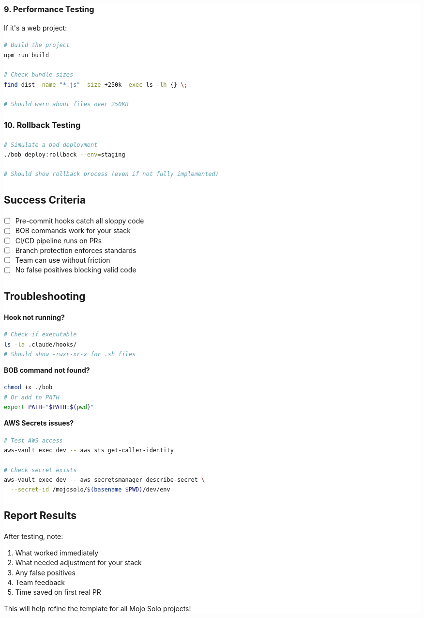### 9. Performance Testing

If it's a web project:
```bash
# Build the project
npm run build

# Check bundle sizes
find dist -name "*.js" -size +250k -exec ls -lh {} \;

# Should warn about files over 250KB
```

### 10. Rollback Testing

```bash
# Simulate a bad deployment
./bob deploy:rollback --env=staging

# Should show rollback process (even if not fully implemented)
```

## Success Criteria

- [ ] Pre-commit hooks catch all sloppy code
- [ ] BOB commands work for your stack
- [ ] CI/CD pipeline runs on PRs
- [ ] Branch protection enforces standards
- [ ] Team can use without friction
- [ ] No false positives blocking valid code

## Troubleshooting

**Hook not running?**
```bash
# Check if executable
ls -la .claude/hooks/
# Should show -rwxr-xr-x for .sh files
```

**BOB command not found?**
```bash
chmod +x ./bob
# Or add to PATH
export PATH="$PATH:$(pwd)"
```

**AWS Secrets issues?**
```bash
# Test AWS access
aws-vault exec dev -- aws sts get-caller-identity

# Check secret exists
aws-vault exec dev -- aws secretsmanager describe-secret \
  --secret-id /mojosolo/$(basename $PWD)/dev/env
```

## Report Results

After testing, note:
1. What worked immediately
2. What needed adjustment for your stack
3. Any false positives
4. Team feedback
5. Time saved on first real PR

This will help refine the template for all Mojo Solo projects!